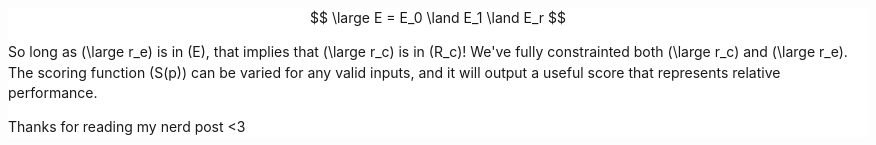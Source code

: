 $$
\large 
E = E_0 \land E_1 \land E_r
$$

So long as \(\large r_e\) is in \(E\), that implies that \(\large r_c\) is in \(R_c\)! We've fully constrainted both \(\large r_c\) and \(\large r_e\). The scoring function \(S(p)\) can be varied for any valid inputs, and it will output a useful score that represents relative performance.

Thanks for reading my nerd post <3